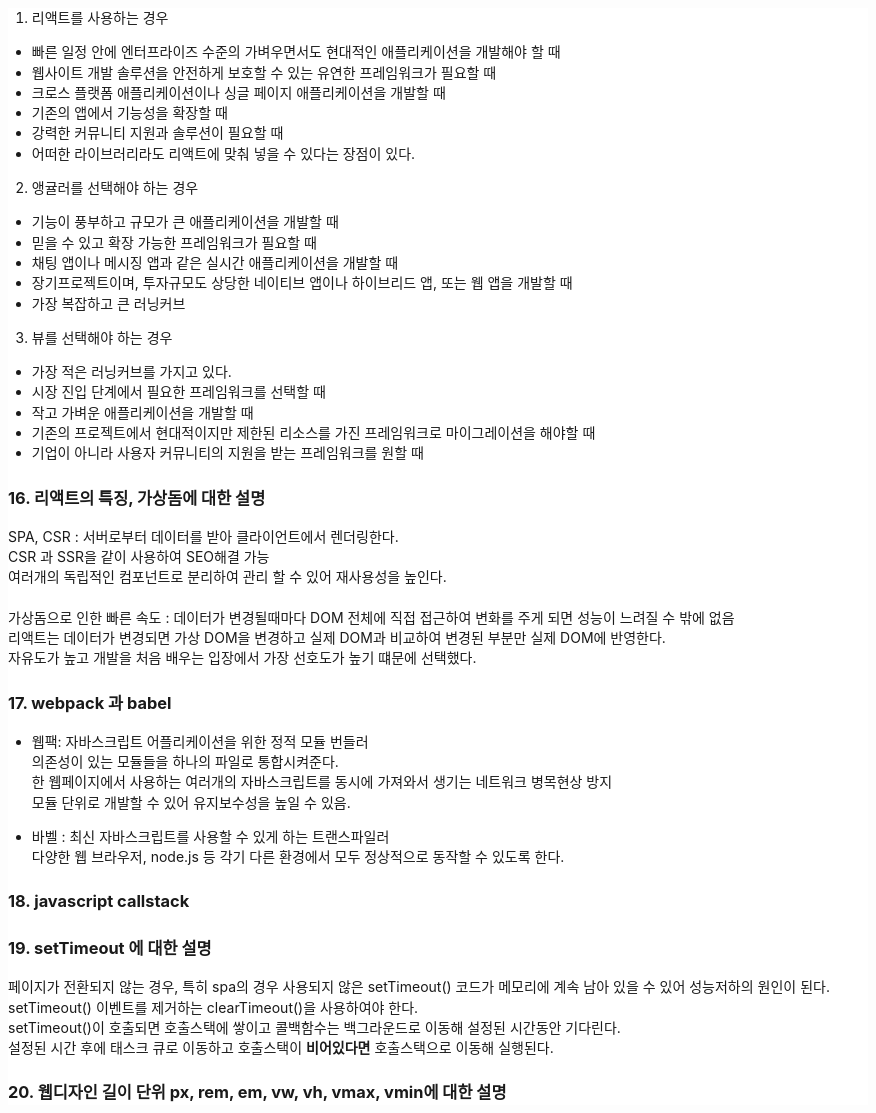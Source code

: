 1. 리액트를 사용하는 경우

- 빠른 일정 안에 엔터프라이즈 수준의 가벼우면서도 현대적인 애플리케이션을 개발해야 할 때
- 웹사이트 개발 솔루션을 안전하게 보호할 수 있는 유연한 프레임워크가 필요할 때
- 크로스 플랫폼 애플리케이션이나 싱글 페이지 애플리케이션을 개발할 때
- 기존의 앱에서 기능성을 확장할 때
- 강력한 커뮤니티 지원과 솔루션이 필요할 때
- 어떠한 라이브러리라도 리액트에 맞춰 넣을 수 있다는 장점이 있다.

2. 앵귤러를 선택해야 하는 경우

- 기능이 풍부하고 규모가 큰 애플리케이션을 개발할 때
- 믿을 수 있고 확장 가능한 프레임워크가 필요할 때
- 채팅 앱이나 메시징 앱과 같은 실시간 애플리케이션을 개발할 때
- 장기프로젝트이며, 투자규모도 상당한 네이티브 앱이나 하이브리드 앱, 또는 웹 앱을 개발할 때
- 가장 복잡하고 큰 러닝커브

3. 뷰를 선택해야 하는 경우

- 가장 적은 러닝커브를 가지고 있다.
- 시장 진입 단계에서 필요한 프레임워크를 선택할 때
- 작고 가벼운 애플리케이션을 개발할 때
- 기존의 프로젝트에서 현대적이지만 제한된 리소스를 가진 프레임워크로 마이그레이션을 해야할 때
- 기업이 아니라 사용자 커뮤니티의 지원을 받는 프레임워크를 원할 때

### 16. 리액트의 특징, 가상돔에 대한 설명

SPA, CSR : 서버로부터 데이터를 받아 클라이언트에서 렌더링한다.<br>
CSR 과 SSR을 같이 사용하여 SEO해결 가능<br>
여러개의 독립적인 컴포넌트로 분리하여 관리 할 수 있어 재사용성을 높인다.<br>
<br>
가상돔으로 인한 빠른 속도 : 데이터가 변경될때마다 DOM 전체에 직접 접근하여 변화를 주게 되면 성능이 느려질 수 밖에 없음<br>
리액트는 데이터가 변경되면 가상 DOM을 변경하고 실제 DOM과 비교하여 변경된 부분만 실제 DOM에 반영한다.<br>
자유도가 높고 개발을 처음 배우는 입장에서 가장 선호도가 높기 떄문에 선택했다.

### 17. webpack 과 babel

- 웹팩: 자바스크립트 어플리케이션을 위한 정적 모듈 번들러<br> 의존성이 있는 모듈들을 하나의 파일로 통합시켜준다.<br>한 웹페이지에서 사용하는 여러개의 자바스크립트를 동시에 가져와서 생기는 네트워크 병목현상 방지<br>모듈 단위로 개발할 수 있어 유지보수성을 높일 수 있음.


- 바벨 : 최신 자바스크립트를 사용할 수 있게 하는 트랜스파일러<br>
	다양한 웹 브라우저, node.js 등 각기 다른 환경에서 모두 정상적으로 동작할 수 있도록 한다.

### 18. javascript callstack

### 19. setTimeout 에 대한 설명

페이지가 전환되지 않는 경우, 특히 spa의 경우 사용되지 않은 setTimeout() 코드가 메모리에 계속 남아 있을 수 있어 성능저하의 원인이 된다. setTimeout() 이벤트를 제거하는 clearTimeout()을 사용하여야 한다.<br>
setTimeout()이 호출되면 호출스택에 쌓이고 콜백함수는 백그라운드로 이동해 설정된 시간동안 기다린다.<br>
설정된 시간 후에 태스크 큐로 이동하고 호출스택이 **비어있다면** 호출스택으로 이동해 실행된다.


### 20. 웹디자인 길이 단위 px, rem, em, vw, vh, vmax, vmin에 대한 설명
